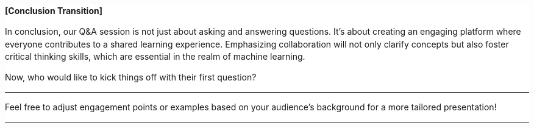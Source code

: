 **[Conclusion Transition]**

In conclusion, our Q&A session is not just about asking and answering questions. It’s about creating an engaging platform where everyone contributes to a shared learning experience. Emphasizing collaboration will not only clarify concepts but also foster critical thinking skills, which are essential in the realm of machine learning.

Now, who would like to kick things off with their first question?

---

Feel free to adjust engagement points or examples based on your audience’s background for a more tailored presentation!

---

